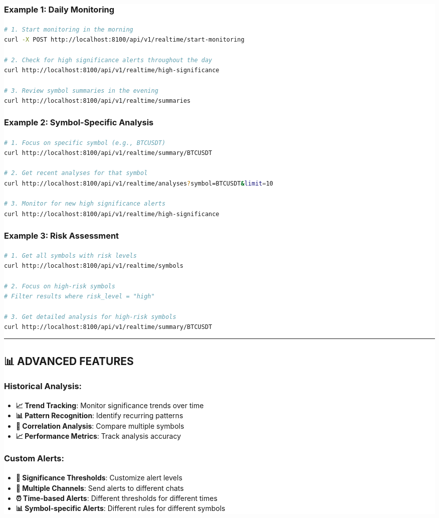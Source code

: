 ### **Example 1: Daily Monitoring**
```bash
# 1. Start monitoring in the morning
curl -X POST http://localhost:8100/api/v1/realtime/start-monitoring

# 2. Check for high significance alerts throughout the day
curl http://localhost:8100/api/v1/realtime/high-significance

# 3. Review symbol summaries in the evening
curl http://localhost:8100/api/v1/realtime/summaries
```

### **Example 2: Symbol-Specific Analysis**
```bash
# 1. Focus on specific symbol (e.g., BTCUSDT)
curl http://localhost:8100/api/v1/realtime/summary/BTCUSDT

# 2. Get recent analyses for that symbol
curl http://localhost:8100/api/v1/realtime/analyses?symbol=BTCUSDT&limit=10

# 3. Monitor for new high significance alerts
curl http://localhost:8100/api/v1/realtime/high-significance
```

### **Example 3: Risk Assessment**
```bash
# 1. Get all symbols with risk levels
curl http://localhost:8100/api/v1/realtime/symbols

# 2. Focus on high-risk symbols
# Filter results where risk_level = "high"

# 3. Get detailed analysis for high-risk symbols
curl http://localhost:8100/api/v1/realtime/summary/BTCUSDT
```

---

## 📊 **ADVANCED FEATURES**

### **Historical Analysis:**
- **📈 Trend Tracking**: Monitor significance trends over time
- **📊 Pattern Recognition**: Identify recurring patterns
- **🔄 Correlation Analysis**: Compare multiple symbols
- **📈 Performance Metrics**: Track analysis accuracy

### **Custom Alerts:**
- **🎯 Significance Thresholds**: Customize alert levels
- **📱 Multiple Channels**: Send alerts to different chats
- **⏰ Time-based Alerts**: Different thresholds for different times
- **📊 Symbol-specific Alerts**: Different rules for different symbols
